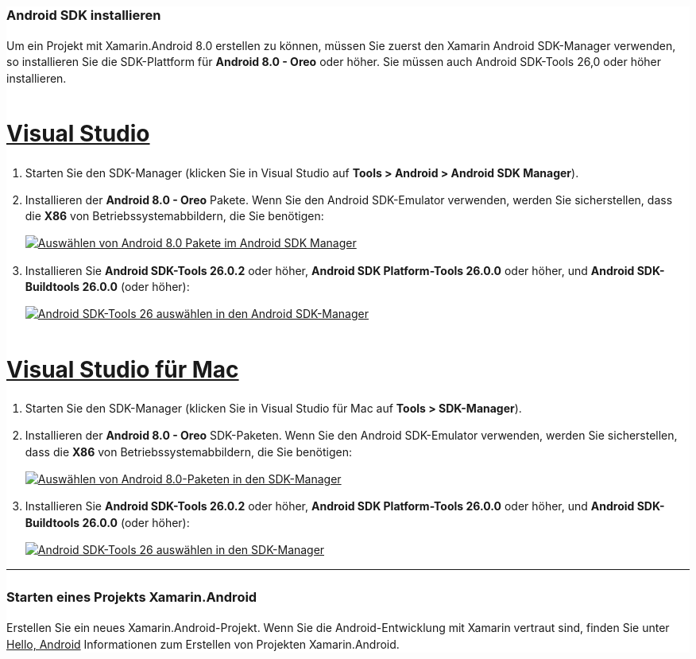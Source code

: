 
<a name="sdk" />

### <a name="install-the-android-sdk"></a>Android SDK installieren

Um ein Projekt mit Xamarin.Android 8.0 erstellen zu können, müssen Sie zuerst den Xamarin Android SDK-Manager verwenden, so installieren Sie die SDK-Plattform für **Android 8.0 - Oreo** oder höher. Sie müssen auch Android SDK-Tools 26,0 oder höher installieren.

# <a name="visual-studiotabvswin"></a>[Visual Studio](#tab/vswin)

1. Starten Sie den SDK-Manager (klicken Sie in Visual Studio auf **Tools > Android > Android SDK Manager**).

2. Installieren der **Android 8.0 - Oreo** Pakete. Wenn Sie den Android SDK-Emulator verwenden, werden Sie sicherstellen, dass die **X86** von Betriebssystemabbildern, die Sie benötigen:

    [![Auswählen von Android 8.0 Pakete im Android SDK Manager](oreo-images/win/01-android-o-packages.png)](oreo-images/win/01-android-o-packages.png)

3. Installieren Sie **Android SDK-Tools 26.0.2** oder höher, **Android SDK Platform-Tools 26.0.0** oder höher, und **Android SDK-Buildtools 26.0.0** (oder höher):

    [![Android SDK-Tools 26 auswählen in den Android SDK-Manager](oreo-images/win/02-sdk-tools.png)](oreo-images/win/02-sdk-tools.png)

# <a name="visual-studio-for-mactabvsmac"></a>[Visual Studio für Mac](#tab/vsmac)

1. Starten Sie den SDK-Manager (klicken Sie in Visual Studio für Mac auf **Tools > SDK-Manager**).

2. Installieren der **Android 8.0 - Oreo** SDK-Paketen. Wenn Sie den Android SDK-Emulator verwenden, werden Sie sicherstellen, dass die **X86** von Betriebssystemabbildern, die Sie benötigen:

    [![Auswählen von Android 8.0-Paketen in den SDK-Manager](oreo-images/mac/01-android-o-packages.png)](oreo-images/mac/01-android-o-packages.png)

3. Installieren Sie **Android SDK-Tools 26.0.2** oder höher, **Android SDK Platform-Tools 26.0.0** oder höher, und **Android SDK-Buildtools 26.0.0** (oder höher):

    [![Android SDK-Tools 26 auswählen in den SDK-Manager](oreo-images/mac/02-sdk-tools.png)](oreo-images/mac/02-sdk-tools.png)

-----


<a name="xaproject" />

### <a name="start-a-xamarinandroid-project"></a>Starten eines Projekts Xamarin.Android

Erstellen Sie ein neues Xamarin.Android-Projekt. Wenn Sie die Android-Entwicklung mit Xamarin vertraut sind, finden Sie unter [Hello, Android](~/android/get-started/hello-android/index.md) Informationen zum Erstellen von Projekten Xamarin.Android.
